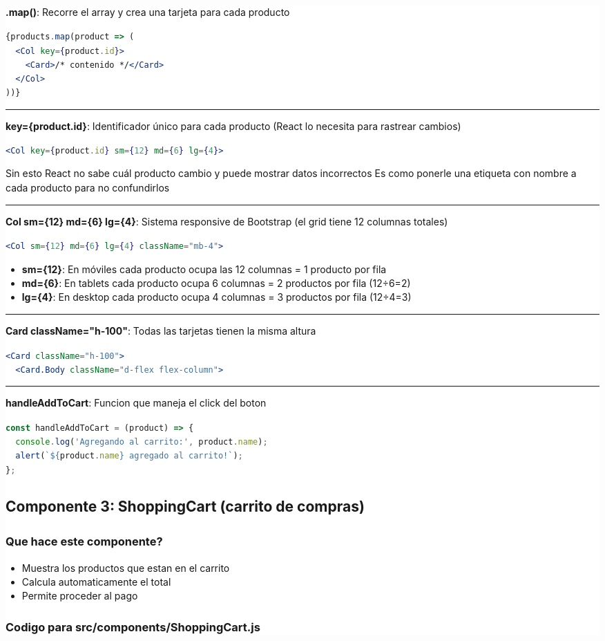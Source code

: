 
**.map()**: Recorre el array y crea una tarjeta para cada producto
```jsx
{products.map(product => (
  <Col key={product.id}>
    <Card>/* contenido */</Card>
  </Col>
))}
```

---

**key={product.id}**: Identificador único para cada producto (React lo necesita para rastrear cambios)
```jsx
<Col key={product.id} sm={12} md={6} lg={4}>
```
Sin esto React no sabe cuál producto cambio y puede mostrar datos incorrectos
Es como ponerle una etiqueta con nombre a cada producto para no confundirlos

---

**Col sm={12} md={6} lg={4}**: Sistema responsive de Bootstrap (el grid tiene 12 columnas totales)
```jsx
<Col sm={12} md={6} lg={4} className="mb-4">
```
- **sm={12}**: En móviles cada producto ocupa las 12 columnas = 1 producto por fila
- **md={6}**: En tablets cada producto ocupa 6 columnas = 2 productos por fila (12÷6=2)
- **lg={4}**: En desktop cada producto ocupa 4 columnas = 3 productos por fila (12÷4=3)

---

**Card className="h-100"**: Todas las tarjetas tienen la misma altura
```jsx
<Card className="h-100">
  <Card.Body className="d-flex flex-column">
```

---

**handleAddToCart**: Funcion que maneja el click del boton
```jsx
const handleAddToCart = (product) => {
  console.log('Agregando al carrito:', product.name);
  alert(`${product.name} agregado al carrito!`);
};
```

## Componente 3: ShoppingCart (carrito de compras)

### Que hace este componente?
- Muestra los productos que estan en el carrito
- Calcula automaticamente el total
- Permite proceder al pago

### Codigo para src/components/ShoppingCart.js
